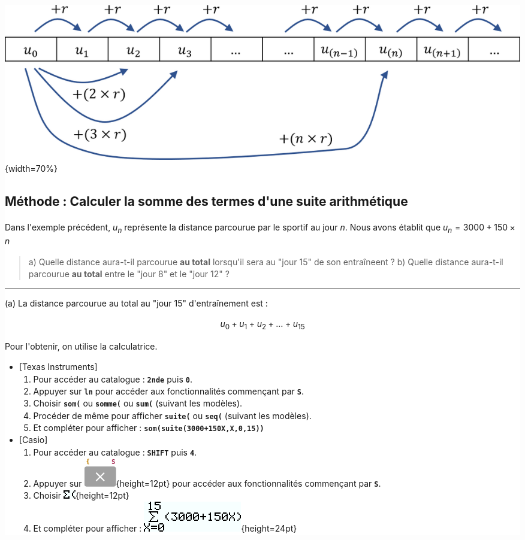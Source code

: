 ![Suite arithmétique de raison $r$](media/suite-arith(2).png){width=70%}

## Méthode : Calculer la somme des termes d'une suite arithmétique

Dans l'exemple précédent, $u_{n}$ représente la distance parcourue par le sportif au jour $n$. Nous avons établit que $u_{n}=3000+150\times n$

> a) Quelle distance aura-t-il parcourue **au total** lorsqu'il sera au "jour 15" de son entraîneent ?
> b) Quelle distance aura-t-il parcourue **au total** entre le "jour 8" et le "jour 12" ?

---

(a) La distance parcourue au total au "jour 15" d'entraînement est :

$$u_{0} + u_{1} + u_{2} + \ldots + u_{15}$$

Pour l'obtenir, on utilise la calculatrice.

- [Texas Instruments]
  1. Pour accéder au catalogue : **```2nde```** puis **```0```**.
  2. Appuyer sur **```ln```** pour accéder aux fonctionnalités commençant par **```S```**.
  3. Choisir **```som(```** ou **```somme(```** ou **```sum(```** (suivant les modèles).
  4. Procéder de même pour afficher **```suite(```** ou **```seq(```** (suivant les modèles).
  5. Et compléter pour afficher : **```som(suite(3000+150X,X,0,15))```**
- [Casio]
  1. Pour accéder au catalogue : **```SHIFT```** puis **```4```**.
  2. Appuyer sur ![](media/casio-touche-fois.png){height=12pt} pour accéder aux fonctionnalités commençant par **```S```**.
  3. Choisir ![](media/casio-sum-sign.png){height=12pt}
  4. Et compléter pour afficher : ![](media/casio-sum-expression.png){height=24pt}
